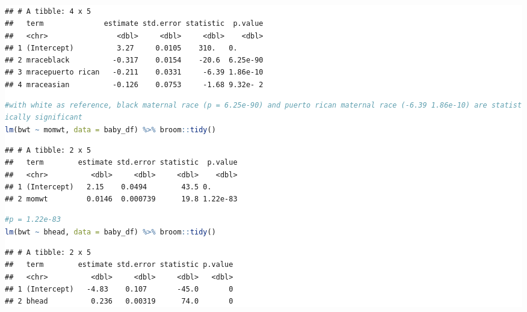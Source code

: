     ## # A tibble: 4 x 5
    ##   term              estimate std.error statistic  p.value
    ##   <chr>                <dbl>     <dbl>     <dbl>    <dbl>
    ## 1 (Intercept)          3.27     0.0105    310.   0.      
    ## 2 mraceblack          -0.317    0.0154    -20.6  6.25e-90
    ## 3 mracepuerto rican   -0.211    0.0331     -6.39 1.86e-10
    ## 4 mraceasian          -0.126    0.0753     -1.68 9.32e- 2

``` r
#with white as reference, black maternal race (p = 6.25e-90) and puerto rican maternal race (-6.39 1.86e-10) are statistically significant
lm(bwt ~ momwt, data = baby_df) %>% broom::tidy()
```

    ## # A tibble: 2 x 5
    ##   term        estimate std.error statistic  p.value
    ##   <chr>          <dbl>     <dbl>     <dbl>    <dbl>
    ## 1 (Intercept)   2.15    0.0494        43.5 0.      
    ## 2 momwt         0.0146  0.000739      19.8 1.22e-83

``` r
#p = 1.22e-83
lm(bwt ~ bhead, data = baby_df) %>% broom::tidy()
```

    ## # A tibble: 2 x 5
    ##   term        estimate std.error statistic p.value
    ##   <chr>          <dbl>     <dbl>     <dbl>   <dbl>
    ## 1 (Intercept)   -4.83    0.107       -45.0       0
    ## 2 bhead          0.236   0.00319      74.0       0
